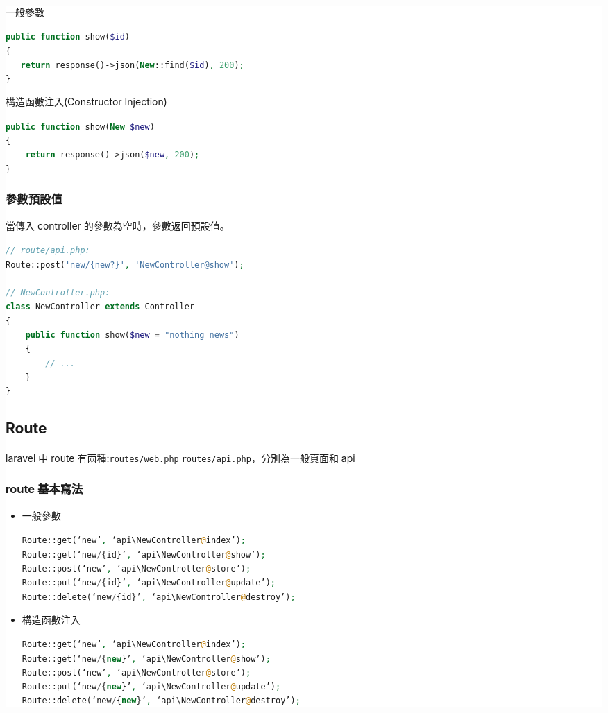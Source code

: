 一般參數

```php
public function show($id)
{
   return response()->json(New::find($id), 200);
}
```

構造函數注入(Constructor Injection)

```php
public function show(New $new)
{
    return response()->json($new, 200);
}
```

### 參數預設值

當傳入 controller 的參數為空時，參數返回預設值。

```php
// route/api.php:
Route::post('new/{new?}', 'NewController@show');

// NewController.php:
class NewController extends Controller
{
    public function show($new = "nothing news")
    {
        // ...
    }
}
```

## Route

laravel 中 route 有兩種:`routes/web.php` `routes/api.php`，分別為一般頁面和 api

### route 基本寫法

- 一般參數

  ```php
  Route::get(‘new’, ‘api\NewController@index’);
  Route::get(‘new/{id}’, ‘api\NewController@show’);
  Route::post(‘new’, ‘api\NewController@store’);
  Route::put(‘new/{id}’, ‘api\NewController@update’);
  Route::delete(‘new/{id}’, ‘api\NewController@destroy’);
  ```

- 構造函數注入

  ```php
  Route::get(‘new’, ‘api\NewController@index’);
  Route::get(‘new/{new}’, ‘api\NewController@show’);
  Route::post(‘new’, ‘api\NewController@store’);
  Route::put(‘new/{new}’, ‘api\NewController@update’);
  Route::delete(‘new/{new}’, ‘api\NewController@destroy’);
  ```
